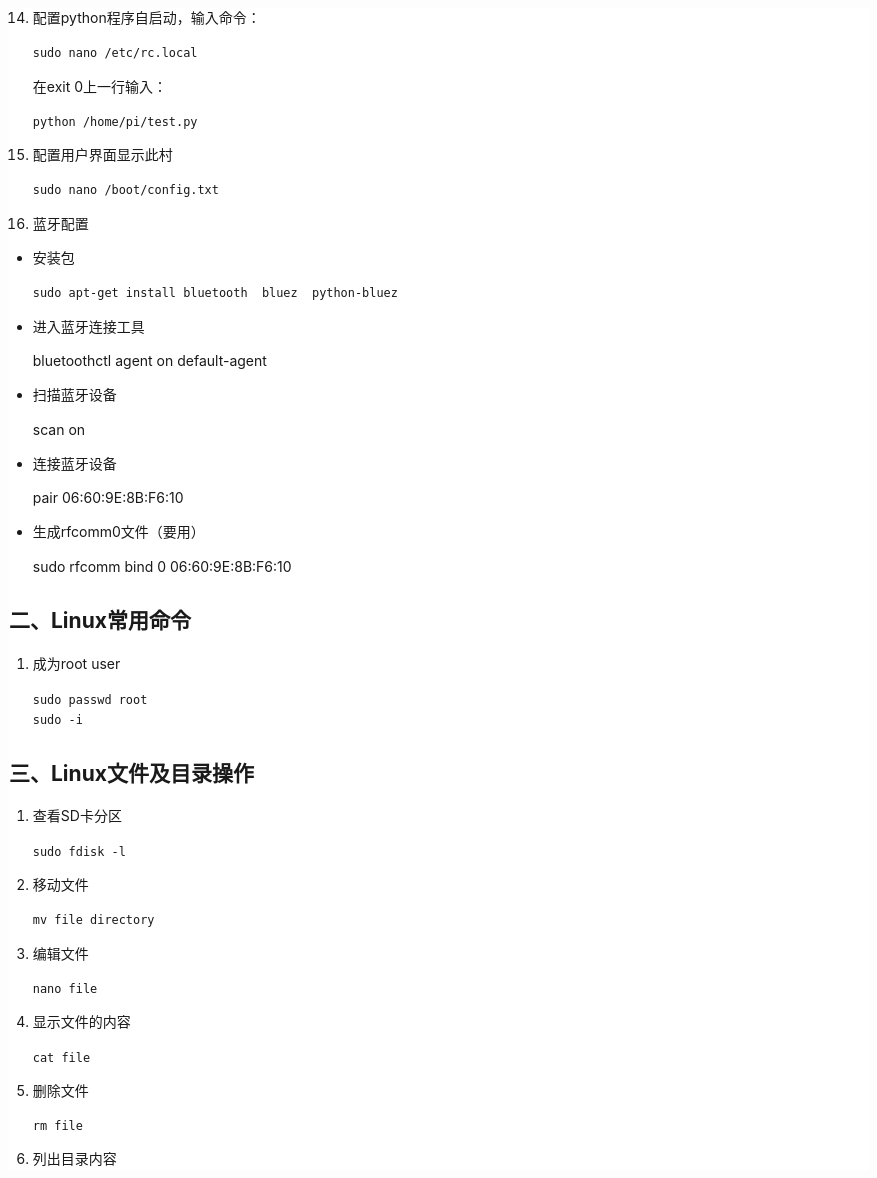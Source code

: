 14. 配置python程序自启动，输入命令：
    ```
    sudo nano /etc/rc.local
    ```
    在exit 0上一行输入：
    ```
    python /home/pi/test.py
    ```
15. 配置用户界面显示此村
    ```
    sudo nano /boot/config.txt
    ```

16. 蓝牙配置

- 安装包
    ```
    sudo apt-get install bluetooth  bluez  python-bluez
    ```
- 进入蓝牙连接工具

    bluetoothctl
    agent on
    default-agent
- 扫描蓝牙设备

    scan on
- 连接蓝牙设备

    pair 06:60:9E:8B:F6:10
- 生成rfcomm0文件（要用）

    sudo rfcomm bind 0 06:60:9E:8B:F6:10


## 二、Linux常用命令
1. 成为root user
    ```
    sudo passwd root
    sudo -i
    ```

## 三、Linux文件及目录操作
1. 查看SD卡分区
    ```
    sudo fdisk -l
    ```
2. 移动文件
    ```
    mv file directory
    ```
17. 编辑文件
    ```
    nano file
    ```
18. 显示文件的内容
    ```
    cat file
    ```
19. 删除文件
    ```
    rm file
    ```
1. 列出目录内容
    ```